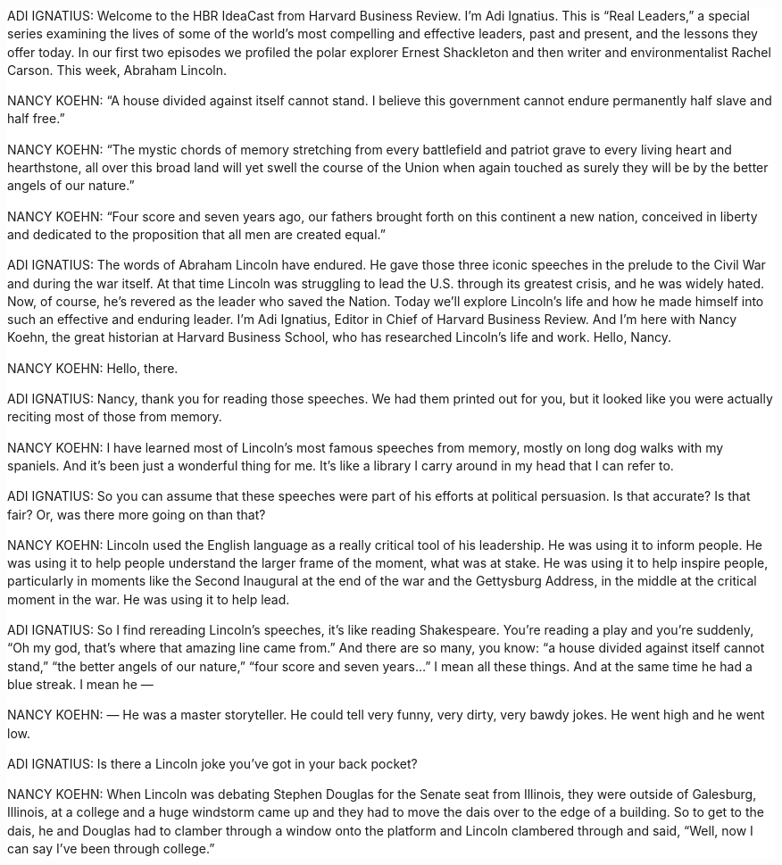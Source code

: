 ADI IGNATIUS: Welcome to the HBR IdeaCast from Harvard Business Review. I’m Adi Ignatius. This is “Real Leaders,” a special series examining the lives of some of the world’s most compelling and effective leaders, past and present, and the lessons they offer today. In our first two episodes we profiled the polar explorer Ernest Shackleton and then writer and environmentalist Rachel Carson. This week, Abraham Lincoln.

NANCY KOEHN: “A house divided against itself cannot stand. I believe this government cannot endure permanently half slave and half free.”

NANCY KOEHN: “The mystic chords of memory stretching from every battlefield and patriot grave to every living heart and hearthstone, all over this broad land will yet swell the course of the Union when again touched as surely they will be by the better angels of our nature.”

NANCY KOEHN: “Four score and seven years ago, our fathers brought forth on this continent a new nation, conceived in liberty and dedicated to the proposition that all men are created equal.”

ADI IGNATIUS: The words of Abraham Lincoln have endured. He gave those three iconic speeches in the prelude to the Civil War and during the war itself. At that time Lincoln was struggling to lead the U.S. through its greatest crisis, and he was widely hated. Now, of course, he’s revered as the leader who saved the Nation. Today we’ll explore Lincoln’s life and how he made himself into such an effective and enduring leader. I’m Adi Ignatius, Editor in Chief of Harvard Business Review. And I’m here with Nancy Koehn, the great historian at Harvard Business School, who has researched Lincoln’s life and work. Hello, Nancy.

NANCY KOEHN: Hello, there.

ADI IGNATIUS: Nancy, thank you for reading those speeches. We had them printed out for you, but it looked like you were actually reciting most of those from memory.

NANCY KOEHN: I have learned most of Lincoln’s most famous speeches from memory, mostly on long dog walks with my spaniels. And it’s been just a wonderful thing for me. It’s like a library I carry around in my head that I can refer to.

ADI IGNATIUS: So you can assume that these speeches were part of his efforts at political persuasion. Is that accurate? Is that fair? Or, was there more going on than that?

NANCY KOEHN: Lincoln used the English language as a really critical tool of his leadership. He was using it to inform people. He was using it to help people understand the larger frame of the moment, what was at stake. He was using it to help inspire people, particularly in moments like the Second Inaugural at the end of the war and the Gettysburg Address, in the middle at the critical moment in the war. He was using it to help lead.

ADI IGNATIUS: So I find rereading Lincoln’s speeches, it’s like reading Shakespeare. You’re reading a play and you’re suddenly, “Oh my god, that’s where that amazing line came from.” And there are so many, you know: “a house divided against itself cannot stand,” “the better angels of our nature,” “four score and seven years…” I mean all these things. And at the same time he had a blue streak. I mean he —

NANCY KOEHN: — He was a master storyteller. He could tell very funny, very dirty, very bawdy jokes. He went high and he went low.

ADI IGNATIUS: Is there a Lincoln joke you’ve got in your back pocket?

NANCY KOEHN: When Lincoln was debating Stephen Douglas for the Senate seat from Illinois, they were outside of Galesburg, Illinois, at a college and a huge windstorm came up and they had to move the dais over to the edge of a building. So to get to the dais, he and Douglas had to clamber through a window onto the platform and Lincoln clambered through and said, “Well, now I can say I’ve been through college.”

